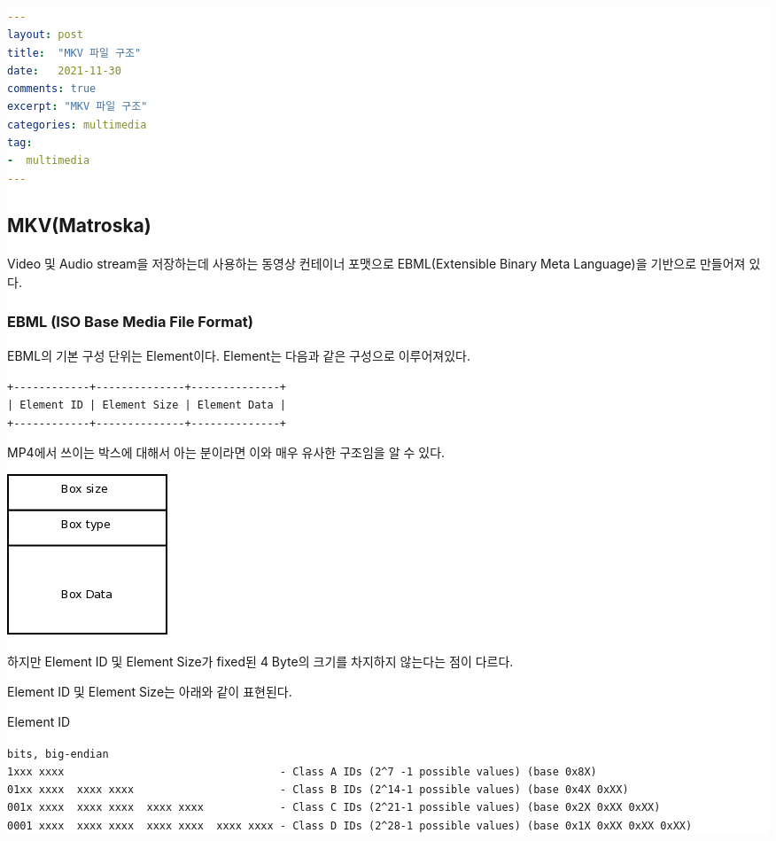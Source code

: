 ```yaml
---
layout: post
title:  "MKV 파일 구조"
date:   2021-11-30
comments: true
excerpt: "MKV 파일 구조"
categories: multimedia
tag:
-  multimedia
---
```


## MKV(Matroska)

Video 및 Audio stream을 저장하는데 사용하는 동영상 컨테이너 포맷으로 EBML(Extensible Binary Meta Language)을 기반으로 만들어져 있다.

### EBML (ISO Base Media File Format)
EBML의 기본 구성 단위는 Element이다. Element는 다음과 같은 구성으로 이루어져있다.

```
+------------+--------------+--------------+
| Element ID | Element Size | Element Data |
+------------+--------------+--------------+
```

MP4에서 쓰이는 박스에 대해서 아는 분이라면 이와 매우 유사한 구조임을 알 수 있다.

![mp4_box](/assets/img/postImages/mp4_box.png)

하지만 Element ID 및 Element Size가 fixed된 4 Byte의 크기를 차지하지 않는다는 점이 다르다.

Element ID 및 Element Size는 아래와 같이 표현된다.

Element ID
```
bits, big-endian
1xxx xxxx                                  - Class A IDs (2^7 -1 possible values) (base 0x8X)
01xx xxxx  xxxx xxxx                       - Class B IDs (2^14-1 possible values) (base 0x4X 0xXX)
001x xxxx  xxxx xxxx  xxxx xxxx            - Class C IDs (2^21-1 possible values) (base 0x2X 0xXX 0xXX)
0001 xxxx  xxxx xxxx  xxxx xxxx  xxxx xxxx - Class D IDs (2^28-1 possible values) (base 0x1X 0xXX 0xXX 0xXX)
```
